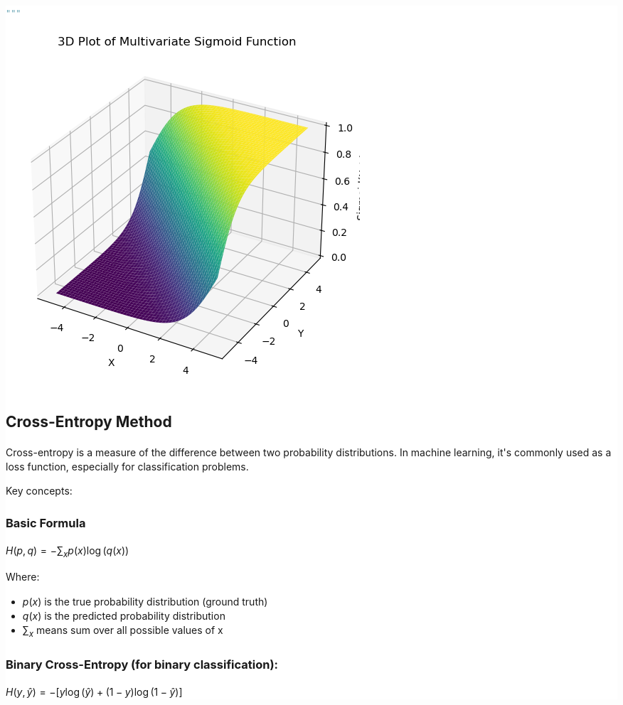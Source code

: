 ```python
"""
```


    
![png](/assets/images/uploads/logistic-regression_files/logistic-regression_4_0.png)
    


## Cross-Entropy Method

Cross-entropy is a measure of the difference between two probability distributions. In machine learning, it's commonly used as a loss function, especially for classification problems.

Key concepts:

### Basic Formula

$H(p,q) = -\sum_x p(x)\log(q(x))$

Where:
- $p(x)$ is the true probability distribution (ground truth)
- $q(x)$ is the predicted probability distribution
- $\sum_x$ means sum over all possible values of x

### Binary Cross-Entropy (for binary classification):

$H(y,\hat{y}) = -[y\log(\hat{y}) + (1-y)\log(1-\hat{y})]$
